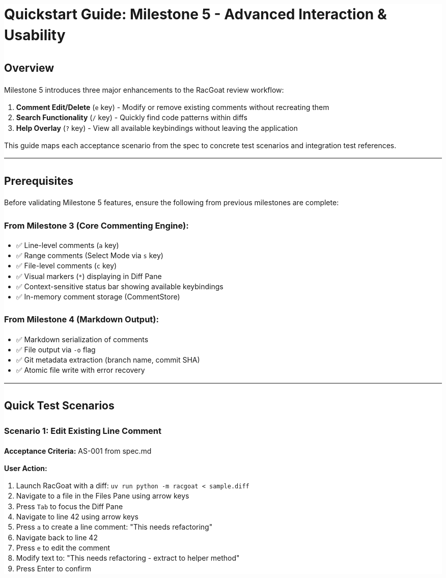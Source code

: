 # Quickstart Guide: Milestone 5 - Advanced Interaction & Usability

## Overview

Milestone 5 introduces three major enhancements to the RacGoat review workflow:

1. **Comment Edit/Delete** (`e` key) - Modify or remove existing comments without recreating them
2. **Search Functionality** (`/` key) - Quickly find code patterns within diffs
3. **Help Overlay** (`?` key) - View all available keybindings without leaving the application

This guide maps each acceptance scenario from the spec to concrete test scenarios and integration test references.

---

## Prerequisites

Before validating Milestone 5 features, ensure the following from previous milestones are complete:

### From Milestone 3 (Core Commenting Engine):
- ✅ Line-level comments (`a` key)
- ✅ Range comments (Select Mode via `s` key)
- ✅ File-level comments (`c` key)
- ✅ Visual markers (`*`) displaying in Diff Pane
- ✅ Context-sensitive status bar showing available keybindings
- ✅ In-memory comment storage (CommentStore)

### From Milestone 4 (Markdown Output):
- ✅ Markdown serialization of comments
- ✅ File output via `-o` flag
- ✅ Git metadata extraction (branch name, commit SHA)
- ✅ Atomic file write with error recovery

---

## Quick Test Scenarios

### Scenario 1: Edit Existing Line Comment

**Acceptance Criteria:** AS-001 from spec.md

**User Action:**
1. Launch RacGoat with a diff: `uv run python -m racgoat < sample.diff`
2. Navigate to a file in the Files Pane using arrow keys
3. Press `Tab` to focus the Diff Pane
4. Navigate to line 42 using arrow keys
5. Press `a` to create a line comment: "This needs refactoring"
6. Navigate back to line 42
7. Press `e` to edit the comment
8. Modify text to: "This needs refactoring - extract to helper method"
9. Press Enter to confirm
